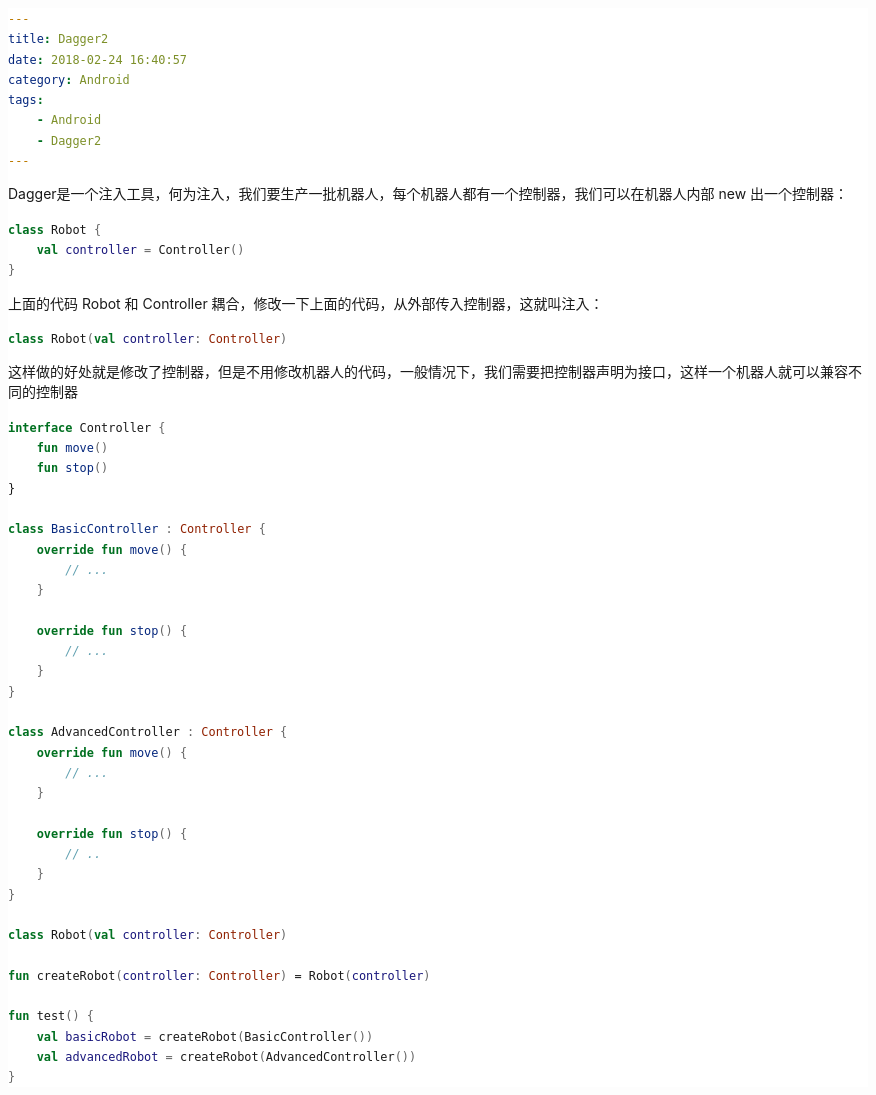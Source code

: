 ```yaml
---
title: Dagger2
date: 2018-02-24 16:40:57
category: Android
tags: 
    - Android
    - Dagger2
---
```


Dagger是一个注入工具，何为注入，我们要生产一批机器人，每个机器人都有一个控制器，我们可以在机器人内部 new 出一个控制器：

``` kotlin
class Robot {
    val controller = Controller()
}
```

上面的代码 Robot 和 Controller 耦合，修改一下上面的代码，从外部传入控制器，这就叫注入：

``` kotlin
class Robot(val controller: Controller)
```

这样做的好处就是修改了控制器，但是不用修改机器人的代码，一般情况下，我们需要把控制器声明为接口，这样一个机器人就可以兼容不同的控制器

``` kotlin
interface Controller {
    fun move()
    fun stop()
}

class BasicController : Controller {
    override fun move() {
        // ...
    }

    override fun stop() {
        // ...
    }
}

class AdvancedController : Controller {
    override fun move() {
        // ...
    }

    override fun stop() {
        // ..
    }
}

class Robot(val controller: Controller)

fun createRobot(controller: Controller) = Robot(controller)

fun test() {
    val basicRobot = createRobot(BasicController())
    val advancedRobot = createRobot(AdvancedController())
}
```

